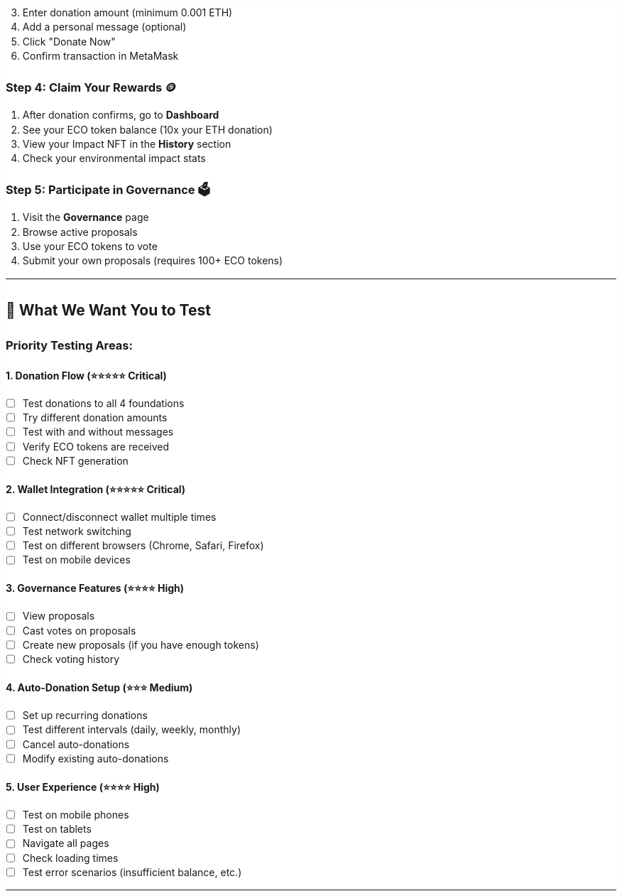 3. Enter donation amount (minimum 0.001 ETH)
4. Add a personal message (optional)
5. Click "Donate Now"
6. Confirm transaction in MetaMask

### **Step 4: Claim Your Rewards** 🪙
1. After donation confirms, go to **Dashboard**
2. See your ECO token balance (10x your ETH donation)
3. View your Impact NFT in the **History** section
4. Check your environmental impact stats

### **Step 5: Participate in Governance** 🗳️
1. Visit the **Governance** page
2. Browse active proposals
3. Use your ECO tokens to vote
4. Submit your own proposals (requires 100+ ECO tokens)

---

## 🧪 **What We Want You to Test**

### **Priority Testing Areas:**

#### **1. Donation Flow** (⭐⭐⭐⭐⭐ Critical)
- [ ] Test donations to all 4 foundations
- [ ] Try different donation amounts
- [ ] Test with and without messages
- [ ] Verify ECO tokens are received
- [ ] Check NFT generation

#### **2. Wallet Integration** (⭐⭐⭐⭐⭐ Critical)
- [ ] Connect/disconnect wallet multiple times
- [ ] Test network switching
- [ ] Test on different browsers (Chrome, Safari, Firefox)
- [ ] Test on mobile devices

#### **3. Governance Features** (⭐⭐⭐⭐ High)
- [ ] View proposals
- [ ] Cast votes on proposals
- [ ] Create new proposals (if you have enough tokens)
- [ ] Check voting history

#### **4. Auto-Donation Setup** (⭐⭐⭐ Medium)
- [ ] Set up recurring donations
- [ ] Test different intervals (daily, weekly, monthly)
- [ ] Cancel auto-donations
- [ ] Modify existing auto-donations

#### **5. User Experience** (⭐⭐⭐⭐ High)
- [ ] Test on mobile phones
- [ ] Test on tablets
- [ ] Navigate all pages
- [ ] Check loading times
- [ ] Test error scenarios (insufficient balance, etc.)

---